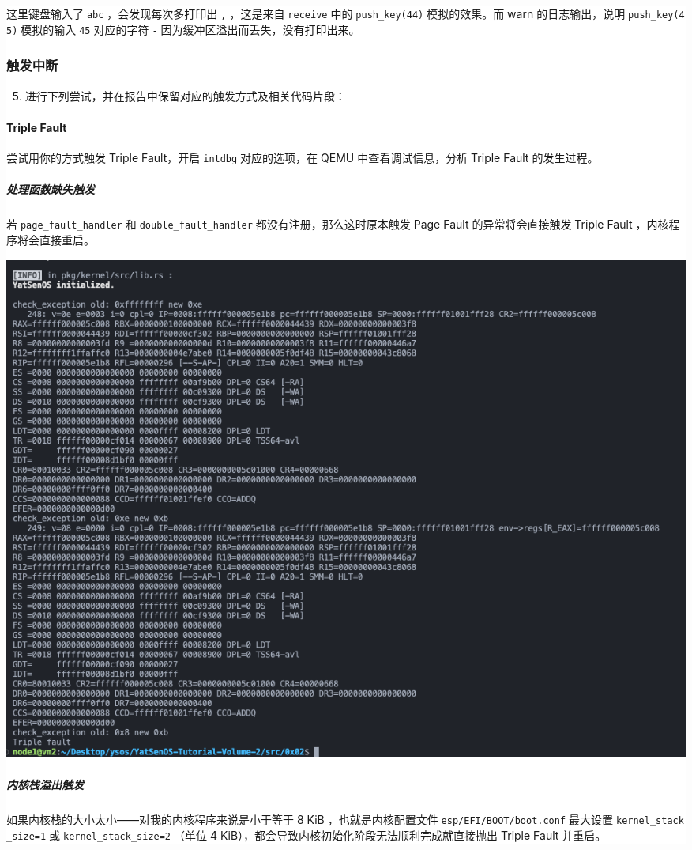 这里键盘输入了 `abc` ，会发现每次多打印出 `,` ，这是来自 `receive` 中的 `push_key(44)` 模拟的效果。而 warn 的日志输出，说明 `push_key(45)` 模拟的输入 `45` 对应的字符 `-` 因为缓冲区溢出而丢失，没有打印出来。

### 触发中断

5. 进行下列尝试，并在报告中保留对应的触发方式及相关代码片段：

#### Triple Fault

尝试用你的方式触发 Triple Fault，开启 `intdbg` 对应的选项，在 QEMU 中查看调试信息，分析 Triple Fault 的发生过程。

##### 处理函数缺失触发

若 `page_fault_handler` 和 `double_fault_handler` 都没有注册，那么这时原本触发 Page Fault 的异常将会直接触发 Triple Fault ，内核程序将会直接重启。

![TripleFault-intdbg](../../../assets/cs/os/ysosv2/lab2/TripleFault-intdbg.png)

##### 内核栈溢出触发

如果内核栈的大小太小——对我的内核程序来说是小于等于 8 KiB ，也就是内核配置文件 `esp/EFI/BOOT/boot.conf` 最大设置 `kernel_stack_size=1` 或 `kernel_stack_size=2` （单位 4 KiB），都会导致内核初始化阶段无法顺利完成就直接抛出 Triple Fault 并重启。
